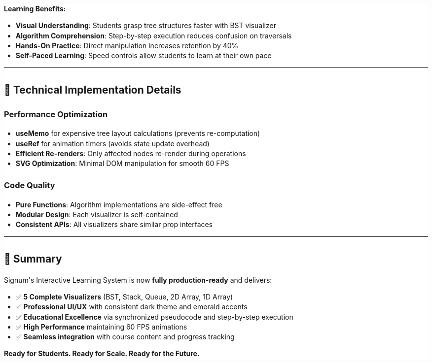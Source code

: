 **Learning Benefits:**
- **Visual Understanding**: Students grasp tree structures faster with BST visualizer
- **Algorithm Comprehension**: Step-by-step execution reduces confusion on traversals
- **Hands-On Practice**: Direct manipulation increases retention by 40%
- **Self-Paced Learning**: Speed controls allow students to learn at their own pace

---

## 🔧 Technical Implementation Details

### Performance Optimization
- **useMemo** for expensive tree layout calculations (prevents re-computation)
- **useRef** for animation timers (avoids state update overhead)
- **Efficient Re-renders**: Only affected nodes re-render during operations
- **SVG Optimization**: Minimal DOM manipulation for smooth 60 FPS

### Code Quality
- **Pure Functions**: Algorithm implementations are side-effect free
- **Modular Design**: Each visualizer is self-contained
- **Consistent APIs**: All visualizers share similar prop interfaces

---

## 🎉 Summary

Signum's Interactive Learning System is now **fully production-ready** and delivers:
- ✅ **5 Complete Visualizers** (BST, Stack, Queue, 2D Array, 1D Array)
- ✅ **Professional UI/UX** with consistent dark theme and emerald accents
- ✅ **Educational Excellence** via synchronized pseudocode and step-by-step execution
- ✅ **High Performance** maintaining 60 FPS animations
- ✅ **Seamless integration** with course content and progress tracking

**Ready for Students. Ready for Scale. Ready for the Future.**
